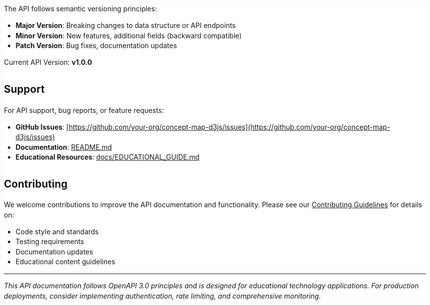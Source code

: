 The API follows semantic versioning principles:

- **Major Version**: Breaking changes to data structure or API endpoints
- **Minor Version**: New features, additional fields (backward compatible)  
- **Patch Version**: Bug fixes, documentation updates

Current API Version: **v1.0.0**

## Support

For API support, bug reports, or feature requests:

- **GitHub Issues**: [https://github.com/your-org/concept-map-d3js/issues](https://github.com/your-org/concept-map-d3js/issues)
- **Documentation**: [README.md](./README.md)
- **Educational Resources**: [docs/EDUCATIONAL_GUIDE.md](./docs/EDUCATIONAL_GUIDE.md)

## Contributing

We welcome contributions to improve the API documentation and functionality. Please see our [Contributing Guidelines](./CONTRIBUTING.md) for details on:

- Code style and standards
- Testing requirements
- Documentation updates
- Educational content guidelines

---

*This API documentation follows OpenAPI 3.0 principles and is designed for educational technology applications. For production deployments, consider implementing authentication, rate limiting, and comprehensive monitoring.*
